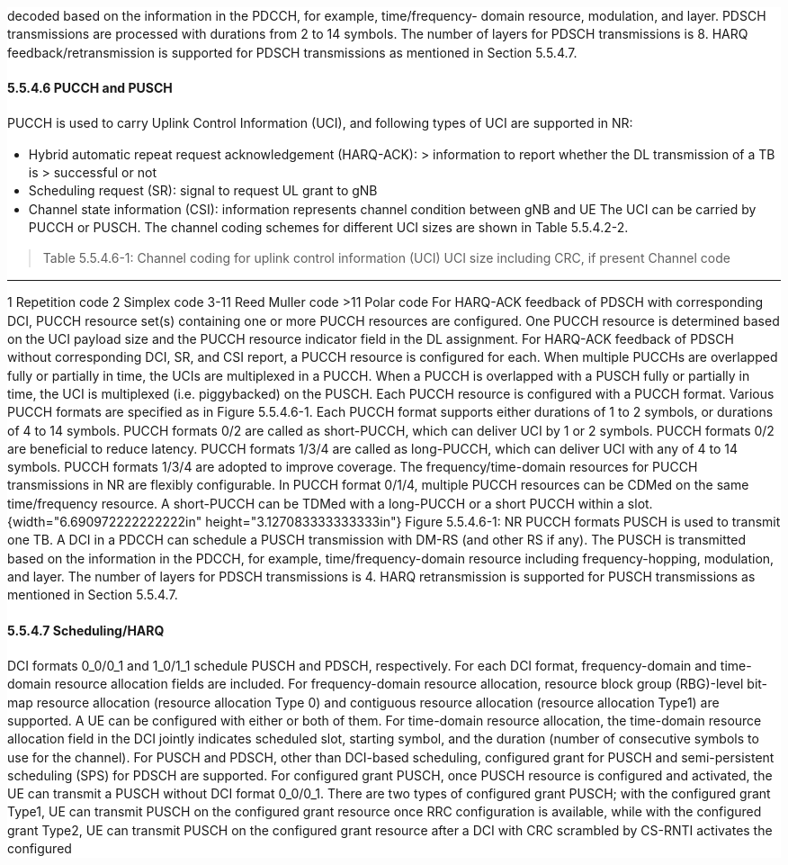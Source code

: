 decoded based on the information in the PDCCH, for example, time/frequency-
domain resource, modulation, and layer. PDSCH transmissions are processed with
durations from 2 to 14 symbols. The number of layers for PDSCH transmissions
is 8. HARQ feedback/retransmission is supported for PDSCH transmissions as
mentioned in Section 5.5.4.7.
#### 5.5.4.6 PUCCH and PUSCH
PUCCH is used to carry Uplink Control Information (UCI), and following types
of UCI are supported in NR:
  * Hybrid automatic repeat request acknowledgement (HARQ-ACK): > information to report whether the DL transmission of a TB is > successful or not
  * Scheduling request (SR): signal to request UL grant to gNB
  * Channel state information (CSI): information represents channel condition between gNB and UE
The UCI can be carried by PUCCH or PUSCH. The channel coding schemes for
different UCI sizes are shown in Table 5.5.4.2-2.
> Table 5.5.4.6-1: Channel coding for uplink control information (UCI)
UCI size including CRC, if present Channel code
* * *
1 Repetition code 2 Simplex code 3-11 Reed Muller code >11 Polar code
For HARQ-ACK feedback of PDSCH with corresponding DCI, PUCCH resource set(s)
containing one or more PUCCH resources are configured. One PUCCH resource is
determined based on the UCI payload size and the PUCCH resource indicator
field in the DL assignment. For HARQ-ACK feedback of PDSCH without
corresponding DCI, SR, and CSI report, a PUCCH resource is configured for
each. When multiple PUCCHs are overlapped fully or partially in time, the UCIs
are multiplexed in a PUCCH. When a PUCCH is overlapped with a PUSCH fully or
partially in time, the UCI is multiplexed (i.e. piggybacked) on the PUSCH.
Each PUCCH resource is configured with a PUCCH format. Various PUCCH formats
are specified as in Figure 5.5.4.6-1. Each PUCCH format supports either
durations of 1 to 2 symbols, or durations of 4 to 14 symbols. PUCCH formats
0/2 are called as short-PUCCH, which can deliver UCI by 1 or 2 symbols. PUCCH
formats 0/2 are beneficial to reduce latency. PUCCH formats 1/3/4 are called
as long-PUCCH, which can deliver UCI with any of 4 to 14 symbols. PUCCH
formats 1/3/4 are adopted to improve coverage. The frequency/time-domain
resources for PUCCH transmissions in NR are flexibly configurable. In PUCCH
format 0/1/4, multiple PUCCH resources can be CDMed on the same time/frequency
resource. A short-PUCCH can be TDMed with a long-PUCCH or a short PUCCH within
a slot.
{width="6.690972222222222in" height="3.127083333333333in"}
Figure 5.5.4.6-1: NR PUCCH formats
PUSCH is used to transmit one TB. A DCI in a PDCCH can schedule a PUSCH
transmission with DM-RS (and other RS if any). The PUSCH is transmitted based
on the information in the PDCCH, for example, time/frequency-domain resource
including frequency-hopping, modulation, and layer. The number of layers for
PDSCH transmissions is 4. HARQ retransmission is supported for PUSCH
transmissions as mentioned in Section 5.5.4.7.
#### 5.5.4.7 Scheduling/HARQ
DCI formats 0_0/0_1 and 1_0/1_1 schedule PUSCH and PDSCH, respectively. For
each DCI format, frequency-domain and time-domain resource allocation fields
are included. For frequency-domain resource allocation, resource block group
(RBG)-level bit-map resource allocation (resource allocation Type 0) and
contiguous resource allocation (resource allocation Type1) are supported. A UE
can be configured with either or both of them. For time-domain resource
allocation, the time-domain resource allocation field in the DCI jointly
indicates scheduled slot, starting symbol, and the duration (number of
consecutive symbols to use for the channel).
For PUSCH and PDSCH, other than DCI-based scheduling, configured grant for
PUSCH and semi-persistent scheduling (SPS) for PDSCH are supported. For
configured grant PUSCH, once PUSCH resource is configured and activated, the
UE can transmit a PUSCH without DCI format 0_0/0_1. There are two types of
configured grant PUSCH; with the configured grant Type1, UE can transmit PUSCH
on the configured grant resource once RRC configuration is available, while
with the configured grant Type2, UE can transmit PUSCH on the configured grant
resource after a DCI with CRC scrambled by CS-RNTI activates the configured